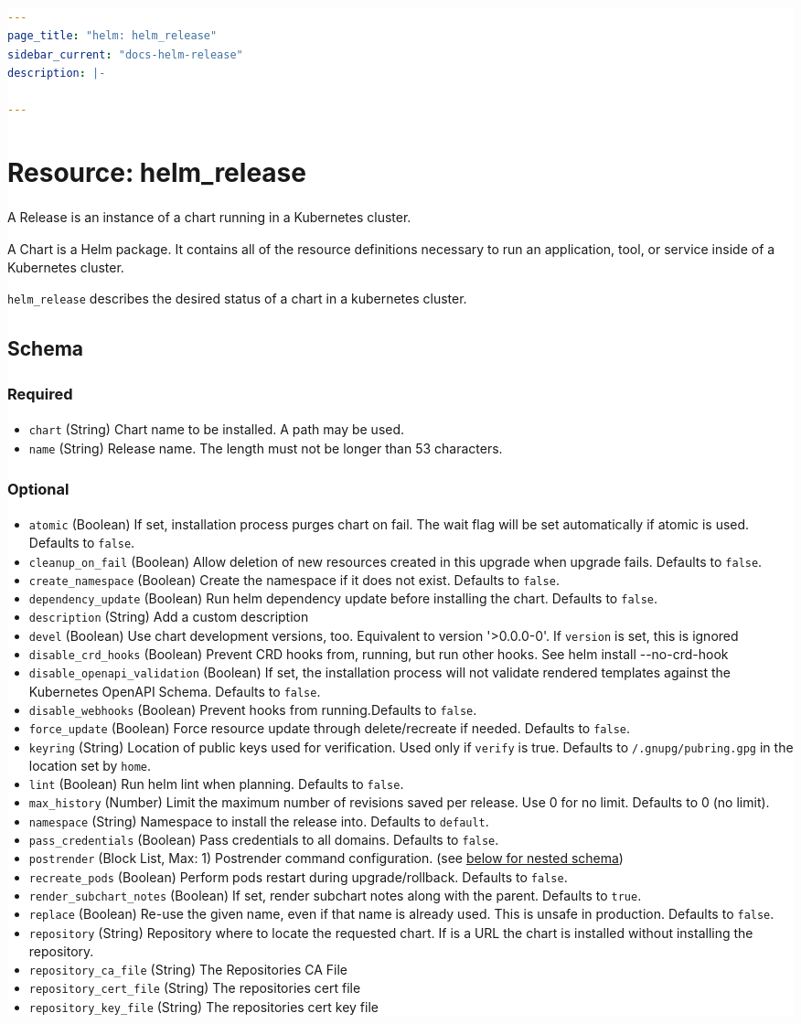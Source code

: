```yaml
---
page_title: "helm: helm_release"
sidebar_current: "docs-helm-release"
description: |-

---
```

# Resource: helm_release

A Release is an instance of a chart running in a Kubernetes cluster.

A Chart is a Helm package. It contains all of the resource definitions necessary to run an application, tool, or service inside of a Kubernetes cluster.

`helm_release` describes the desired status of a chart in a kubernetes cluster.


## Schema

### Required

- `chart` (String) Chart name to be installed. A path may be used.
- `name` (String) Release name. The length must not be longer than 53 characters.

### Optional

- `atomic` (Boolean) If set, installation process purges chart on fail. The wait flag will be set automatically if atomic is used. Defaults to `false`.
- `cleanup_on_fail` (Boolean) Allow deletion of new resources created in this upgrade when upgrade fails. Defaults to `false`.
- `create_namespace` (Boolean) Create the namespace if it does not exist. Defaults to `false`.
- `dependency_update` (Boolean) Run helm dependency update before installing the chart. Defaults to `false`.
- `description` (String) Add a custom description
- `devel` (Boolean) Use chart development versions, too. Equivalent to version '>0.0.0-0'. If `version` is set, this is ignored
- `disable_crd_hooks` (Boolean) Prevent CRD hooks from, running, but run other hooks.  See helm install --no-crd-hook
- `disable_openapi_validation` (Boolean) If set, the installation process will not validate rendered templates against the Kubernetes OpenAPI Schema. Defaults to `false`.
- `disable_webhooks` (Boolean) Prevent hooks from running.Defaults to `false`.
- `force_update` (Boolean) Force resource update through delete/recreate if needed. Defaults to `false`.
- `keyring` (String) Location of public keys used for verification. Used only if `verify` is true. Defaults to `/.gnupg/pubring.gpg` in the location set by `home`.
- `lint` (Boolean) Run helm lint when planning. Defaults to `false`.
- `max_history` (Number) Limit the maximum number of revisions saved per release. Use 0 for no limit. Defaults to 0 (no limit).
- `namespace` (String) Namespace to install the release into. Defaults to `default`.
- `pass_credentials` (Boolean) Pass credentials to all domains. Defaults to `false`.
- `postrender` (Block List, Max: 1) Postrender command configuration. (see [below for nested schema](#nestedblock--postrender))
- `recreate_pods` (Boolean) Perform pods restart during upgrade/rollback. Defaults to `false`.
- `render_subchart_notes` (Boolean) If set, render subchart notes along with the parent. Defaults to `true`.
- `replace` (Boolean) Re-use the given name, even if that name is already used. This is unsafe in production. Defaults to `false`.
- `repository` (String) Repository where to locate the requested chart. If is a URL the chart is installed without installing the repository.
- `repository_ca_file` (String) The Repositories CA File
- `repository_cert_file` (String) The repositories cert file
- `repository_key_file` (String) The repositories cert key file